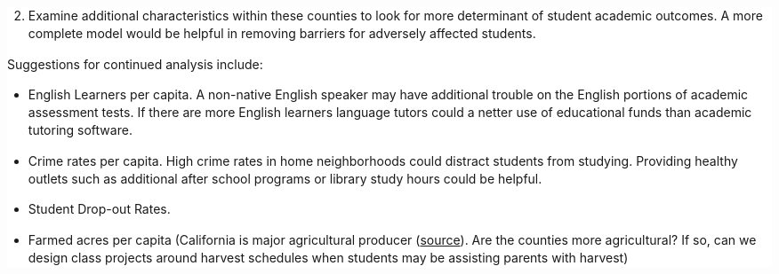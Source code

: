 2) Examine additional characteristics within these counties to look for more determinant of student academic outcomes. A more complete model would be helpful in removing barriers for adversely affected students. 

Suggestions for continued analysis include: 

* English Learners per capita. A non-native English speaker may have additional trouble on the English portions of academic assessment tests. If there are more English learners language tutors could a netter use of educational funds than academic tutoring software.

* Crime rates per capita. High crime rates in home neighborhoods could distract students from studying. Providing healthy outlets such as additional after school programs or library study hours could be helpful. 

* Student Drop-out Rates.   

* Farmed acres per capita (California is major agricultural producer ([source](https://www.cdfa.ca.gov/Statistics/#:~:text=Over%20a%20third%20of%20the,the%20nation's%20total%20agricultural%20value.)). Are the counties more agricultural? If so, can we design class projects around harvest schedules when students may be assisting parents with harvest)

